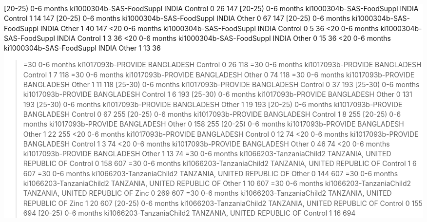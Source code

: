 [20-25)   0-6 months    ki1000304b-SAS-FoodSuppl    INDIA                          Control                0       26     147
[20-25)   0-6 months    ki1000304b-SAS-FoodSuppl    INDIA                          Control                1       14     147
[20-25)   0-6 months    ki1000304b-SAS-FoodSuppl    INDIA                          Other                  0       67     147
[20-25)   0-6 months    ki1000304b-SAS-FoodSuppl    INDIA                          Other                  1       40     147
<20       0-6 months    ki1000304b-SAS-FoodSuppl    INDIA                          Control                0        5      36
<20       0-6 months    ki1000304b-SAS-FoodSuppl    INDIA                          Control                1        3      36
<20       0-6 months    ki1000304b-SAS-FoodSuppl    INDIA                          Other                  0       15      36
<20       0-6 months    ki1000304b-SAS-FoodSuppl    INDIA                          Other                  1       13      36
>=30      0-6 months    ki1017093b-PROVIDE          BANGLADESH                     Control                0       26     118
>=30      0-6 months    ki1017093b-PROVIDE          BANGLADESH                     Control                1        7     118
>=30      0-6 months    ki1017093b-PROVIDE          BANGLADESH                     Other                  0       74     118
>=30      0-6 months    ki1017093b-PROVIDE          BANGLADESH                     Other                  1       11     118
[25-30)   0-6 months    ki1017093b-PROVIDE          BANGLADESH                     Control                0       37     193
[25-30)   0-6 months    ki1017093b-PROVIDE          BANGLADESH                     Control                1        6     193
[25-30)   0-6 months    ki1017093b-PROVIDE          BANGLADESH                     Other                  0      131     193
[25-30)   0-6 months    ki1017093b-PROVIDE          BANGLADESH                     Other                  1       19     193
[20-25)   0-6 months    ki1017093b-PROVIDE          BANGLADESH                     Control                0       67     255
[20-25)   0-6 months    ki1017093b-PROVIDE          BANGLADESH                     Control                1        8     255
[20-25)   0-6 months    ki1017093b-PROVIDE          BANGLADESH                     Other                  0      158     255
[20-25)   0-6 months    ki1017093b-PROVIDE          BANGLADESH                     Other                  1       22     255
<20       0-6 months    ki1017093b-PROVIDE          BANGLADESH                     Control                0       12      74
<20       0-6 months    ki1017093b-PROVIDE          BANGLADESH                     Control                1        3      74
<20       0-6 months    ki1017093b-PROVIDE          BANGLADESH                     Other                  0       46      74
<20       0-6 months    ki1017093b-PROVIDE          BANGLADESH                     Other                  1       13      74
>=30      0-6 months    ki1066203-TanzaniaChild2    TANZANIA, UNITED REPUBLIC OF   Control                0      158     607
>=30      0-6 months    ki1066203-TanzaniaChild2    TANZANIA, UNITED REPUBLIC OF   Control                1        6     607
>=30      0-6 months    ki1066203-TanzaniaChild2    TANZANIA, UNITED REPUBLIC OF   Other                  0      144     607
>=30      0-6 months    ki1066203-TanzaniaChild2    TANZANIA, UNITED REPUBLIC OF   Other                  1       10     607
>=30      0-6 months    ki1066203-TanzaniaChild2    TANZANIA, UNITED REPUBLIC OF   Zinc                   0      269     607
>=30      0-6 months    ki1066203-TanzaniaChild2    TANZANIA, UNITED REPUBLIC OF   Zinc                   1       20     607
[20-25)   0-6 months    ki1066203-TanzaniaChild2    TANZANIA, UNITED REPUBLIC OF   Control                0      155     694
[20-25)   0-6 months    ki1066203-TanzaniaChild2    TANZANIA, UNITED REPUBLIC OF   Control                1       16     694